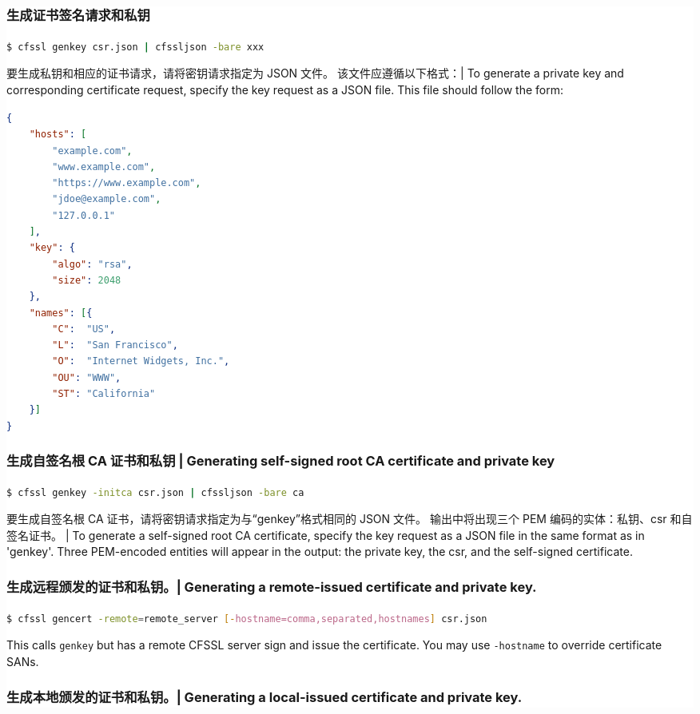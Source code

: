 ### 生成证书签名请求和私钥

```sh
$ cfssl genkey csr.json | cfssljson -bare xxx
```

要生成私钥和相应的证书请求，请将密钥请求指定为 JSON 文件。 该文件应遵循以下格式：| To generate a private key and corresponding certificate request, specify the key request as a JSON file. This file should follow the form:

```json
{
    "hosts": [
        "example.com",
        "www.example.com",
        "https://www.example.com",
        "jdoe@example.com",
        "127.0.0.1"
    ],
    "key": {
        "algo": "rsa",
        "size": 2048
    },
    "names": [{
        "C":  "US",
        "L":  "San Francisco",
        "O":  "Internet Widgets, Inc.",
        "OU": "WWW",
        "ST": "California"
    }]
}
```

### 生成自签名根 CA 证书和私钥 | Generating self-signed root CA certificate and private key

```sh
$ cfssl genkey -initca csr.json | cfssljson -bare ca
```

要生成自签名根 CA 证书，请将密钥请求指定为与“genkey”格式相同的 JSON 文件。 输出中将出现三个 PEM 编码的实体：私钥、csr 和自签名证书。 | To generate a self-signed root CA certificate, specify the key request as a JSON file in the same format as in 'genkey'. Three PEM-encoded entities will appear in the output: the private key, the csr, and the self-signed certificate.

### 生成远程颁发的证书和私钥。| Generating a remote-issued certificate and private key.

```sh
$ cfssl gencert -remote=remote_server [-hostname=comma,separated,hostnames] csr.json
```

This calls `genkey` but has a remote CFSSL server sign and issue the certificate. You may use `-hostname` to override certificate SANs.

### 生成本地颁发的证书和私钥。| Generating a local-issued certificate and private key.
